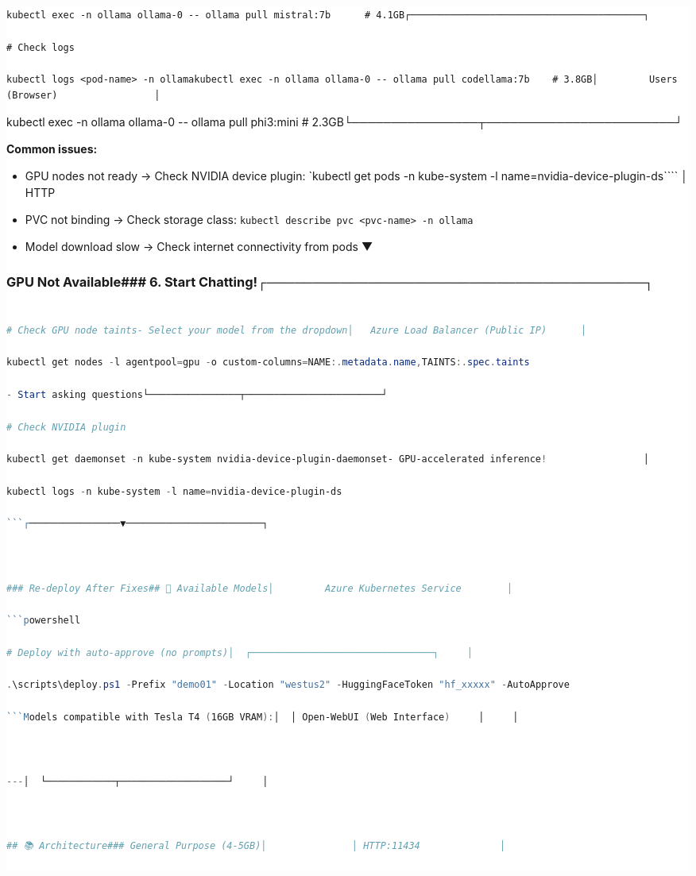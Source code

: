 ```powershell### 5. Pull a Model (if needed)
kubectl exec -n ollama ollama-0 -- ollama pull mistral:7b      # 4.1GB┌─────────────────────────────────────────┐

# Check logs

kubectl logs <pod-name> -n ollamakubectl exec -n ollama ollama-0 -- ollama pull codellama:7b    # 3.8GB│         Users (Browser)                 │

```

kubectl exec -n ollama ollama-0 -- ollama pull phi3:mini       # 2.3GB└────────────────┬────────────────────────┘

**Common issues:**

- GPU nodes not ready → Check NVIDIA device plugin: `kubectl get pods -n kube-system -l name=nvidia-device-plugin-ds````                 │ HTTP

- PVC not binding → Check storage class: `kubectl describe pvc <pvc-name> -n ollama`

- Model download slow → Check internet connectivity from pods                 ▼



### GPU Not Available### 6. Start Chatting!┌─────────────────────────────────────────┐

```powershell

# Check GPU node taints- Select your model from the dropdown│   Azure Load Balancer (Public IP)      │

kubectl get nodes -l agentpool=gpu -o custom-columns=NAME:.metadata.name,TAINTS:.spec.taints

- Start asking questions└────────────────┬────────────────────────┘

# Check NVIDIA plugin

kubectl get daemonset -n kube-system nvidia-device-plugin-daemonset- GPU-accelerated inference!                 │

kubectl logs -n kube-system -l name=nvidia-device-plugin-ds

```┌────────────────▼────────────────────────┐



### Re-deploy After Fixes## 🤖 Available Models│         Azure Kubernetes Service        │

```powershell

# Deploy with auto-approve (no prompts)│  ┌────────────────────────────────┐     │

.\scripts\deploy.ps1 -Prefix "demo01" -Location "westus2" -HuggingFaceToken "hf_xxxxx" -AutoApprove

```Models compatible with Tesla T4 (16GB VRAM):│  │ Open-WebUI (Web Interface)     │     │



---│  └────────────┬───────────────────┘     │



## 📚 Architecture### General Purpose (4-5GB)│               │ HTTP:11434              │



```
